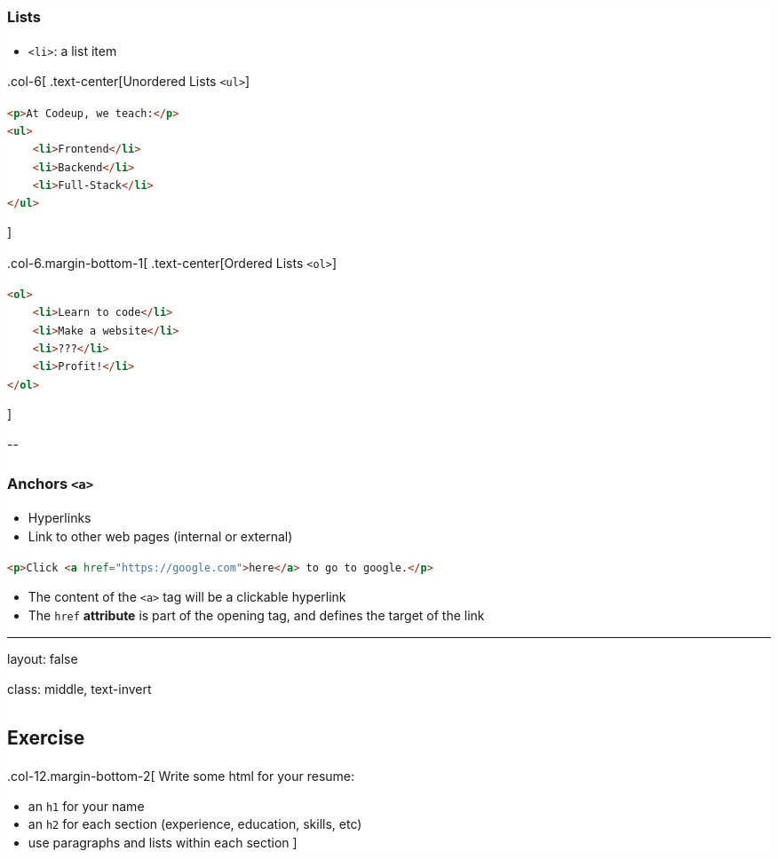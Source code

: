 ### Lists

- `<li>`: a list item

.col-6[
.text-center[Unordered Lists `<ul>`]

```html
<p>At Codeup, we teach:</p>
<ul>
    <li>Frontend</li>
    <li>Backend</li>
    <li>Full-Stack</li>
</ul>
```
]

.col-6.margin-bottom-1[
.text-center[Ordered Lists `<ol>`]

```html
<ol>
    <li>Learn to code</li>
    <li>Make a website</li>
    <li>???</li>
    <li>Profit!</li>
</ol>
```
]

--

### Anchors `<a>`

- Hyperlinks
- Link to other web pages (internal or external)

```html
<p>Click <a href="https://google.com">here</a> to go to google.</p>
```

- The content of the `<a>` tag will be a clickable hyperlink
- The `href` **attribute** is part of the opening tag, and defines the target of
  the link

---

layout: false

class: middle, text-invert

## Exercise

.col-12.margin-bottom-2[
Write some html for your resume:

- an `h1` for your name
- an `h2` for each section (experience, education, skills, etc)
- use paragraphs and lists within each section
]

